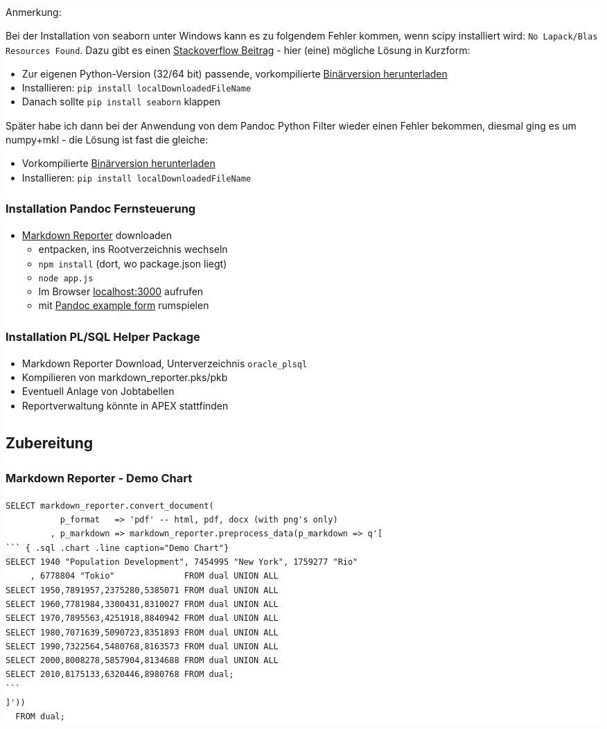 [27]: http://pandoc.org/installing.html
[28]: https://nodejs.org/en/download/
[29]: https://www.python.org/downloads/

Anmerkung:

Bei der Installation von seaborn unter Windows kann es zu folgendem Fehler kommen, wenn scipy installiert wird: `No Lapack/Blas Resources Found`. Dazu gibt es einen [Stackoverflow Beitrag][30] - hier (eine) mögliche Lösung in Kurzform:

- Zur eigenen Python-Version (32/64 bit) passende, vorkompilierte [Binärversion herunterladen][31]
- Installieren:  `pip install localDownloadedFileName`
- Danach sollte `pip install seaborn` klappen

Später habe ich dann bei der Anwendung von dem Pandoc Python Filter wieder einen Fehler bekommen, diesmal ging es um numpy+mkl - die Lösung ist fast die gleiche:

- Vorkompilierte [Binärversion herunterladen][32]
- Installieren:  `pip install localDownloadedFileName`

[30]: http://stackoverflow.com/questions/28190534/windows-scipy-install-no-lapack-blas-resources-found
[31]: http://www.lfd.uci.edu/~gohlke/pythonlibs/#scipy
[32]: http://www.lfd.uci.edu/~gohlke/pythonlibs/#numpy



### Installation Pandoc Fernsteuerung

- [Markdown Reporter][33] downloaden
  - entpacken, ins Rootverzeichnis wechseln
  - `npm install` (dort, wo package.json liegt)
  - `node app.js`
  - Im Browser [localhost:3000][34] aufrufen
  - mit [Pandoc example form][35] rumspielen

[33]: https://github.com/ogobrecht/markdown-reporter/releases/latest
[34]: http://localhost:3000
[35]: http://localhost:3000/pandoc/example-form



### Installation PL/SQL Helper Package

- Markdown Reporter Download, Unterverzeichnis `oracle_plsql`
- Kompilieren von markdown_reporter.pks/pkb
- Eventuell Anlage von Jobtabellen
- Reportverwaltung könnte in APEX stattfinden



## Zubereitung



### Markdown Reporter - Demo Chart

    SELECT markdown_reporter.convert_document(
               p_format   => 'pdf' -- html, pdf, docx (with png's only)
             , p_markdown => markdown_reporter.preprocess_data(p_markdown => q'[
    ``` { .sql .chart .line caption="Demo Chart"}
    SELECT 1940 "Population Development", 7454995 "New York", 1759277 "Rio"
         , 6778804 "Tokio"              FROM dual UNION ALL
    SELECT 1950,7891957,2375280,5385071 FROM dual UNION ALL
    SELECT 1960,7781984,3300431,8310027 FROM dual UNION ALL
    SELECT 1970,7895563,4251918,8840942 FROM dual UNION ALL
    SELECT 1980,7071639,5090723,8351893 FROM dual UNION ALL
    SELECT 1990,7322564,5480768,8163573 FROM dual UNION ALL
    SELECT 2000,8008278,5857904,8134688 FROM dual UNION ALL
    SELECT 2010,8175133,6320446,8980768 FROM dual;
    ```
    ]'))
      FROM dual;


[1]: https://daringfireball.net/projects/markdown/syntax
[2]: https://de.wikipedia.org/wiki/Markdown#Weiterentwicklungen
[3]: https://apex.oracle.com/pls/apex/f?p=66154:1
[4]: http://pandoc.org/
[5]: http://pandoc.org/MANUAL.html#pandocs-markdown
[6]: https://www.latex-project.org/
[7]: https://en.wikipedia.org/wiki/LaTeX
[8]: https://de.wikipedia.org/wiki/LaTeX
[9]: http://miktex.org/
[10]: http://www.tug.org/texlive/
[11]: http://matplotlib.org/
[12]: https://en.wikipedia.org/wiki/Matplotlib
[13]: https://de.wikipedia.org/wiki/Matplotlib
[14]: http://pandas.pydata.org/
[15]: https://en.wikipedia.org/wiki/Pandas_(software)
[16]: https://stanford.edu/~mwaskom/software/seaborn/
[17]: http://ipython.org/
[18]: https://en.wikipedia.org/wiki/IPython
[19]: https://de.wikipedia.org/wiki/IPython
[20]: http://jupyter.org/
[21]: https://nodejs.org/
[22]: https://en.wikipedia.org/wiki/Node.js
[23]: https://de.wikipedia.org/wiki/Node.js
[24]: https://www.npmjs.com/
[25]: https://github.com/ogobrecht/markdown-reporter
[26]: https://apex.oracle.com/
[36]: http://pandoc.org/scripting.html
[37]: https://github.com/ogobrecht/markdown-reporter/blob/master/pandoc_filter/pandocFilterMarkdownReporter.py
[38]: http://jupyter.readthedocs.io/en/latest/running.html
[39]: https://github.com/ogobrecht/markdown-reporter/blob/master/docs/markdown-reporter.ipynb
[40]: https://winpython.github.io/
[41]: http://miktex.org/portable
[42]: http://gareth.flowers/nodejs-portable/
[43]: https://ogobrecht.github.io